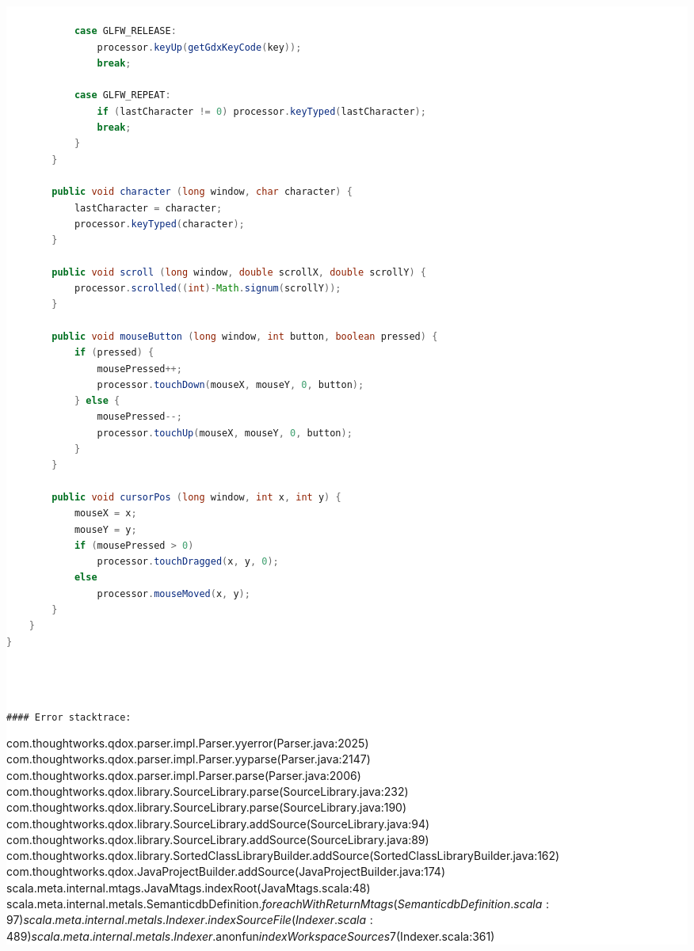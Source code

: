 ```java

			case GLFW_RELEASE:
				processor.keyUp(getGdxKeyCode(key));
				break;

			case GLFW_REPEAT:
				if (lastCharacter != 0) processor.keyTyped(lastCharacter);
				break;
			}
		}

		public void character (long window, char character) {
			lastCharacter = character;
			processor.keyTyped(character);
		}

		public void scroll (long window, double scrollX, double scrollY) {
			processor.scrolled((int)-Math.signum(scrollY));
		}

		public void mouseButton (long window, int button, boolean pressed) {
			if (pressed) {
				mousePressed++;
				processor.touchDown(mouseX, mouseY, 0, button);
			} else {
				mousePressed--;
				processor.touchUp(mouseX, mouseY, 0, button);
			}
		}

		public void cursorPos (long window, int x, int y) {
			mouseX = x;
			mouseY = y;
			if (mousePressed > 0)
				processor.touchDragged(x, y, 0);
			else
				processor.mouseMoved(x, y);
		}
	}
}
```

```



#### Error stacktrace:

```
com.thoughtworks.qdox.parser.impl.Parser.yyerror(Parser.java:2025)
	com.thoughtworks.qdox.parser.impl.Parser.yyparse(Parser.java:2147)
	com.thoughtworks.qdox.parser.impl.Parser.parse(Parser.java:2006)
	com.thoughtworks.qdox.library.SourceLibrary.parse(SourceLibrary.java:232)
	com.thoughtworks.qdox.library.SourceLibrary.parse(SourceLibrary.java:190)
	com.thoughtworks.qdox.library.SourceLibrary.addSource(SourceLibrary.java:94)
	com.thoughtworks.qdox.library.SourceLibrary.addSource(SourceLibrary.java:89)
	com.thoughtworks.qdox.library.SortedClassLibraryBuilder.addSource(SortedClassLibraryBuilder.java:162)
	com.thoughtworks.qdox.JavaProjectBuilder.addSource(JavaProjectBuilder.java:174)
	scala.meta.internal.mtags.JavaMtags.indexRoot(JavaMtags.scala:48)
	scala.meta.internal.metals.SemanticdbDefinition$.foreachWithReturnMtags(SemanticdbDefinition.scala:97)
	scala.meta.internal.metals.Indexer.indexSourceFile(Indexer.scala:489)
	scala.meta.internal.metals.Indexer.$anonfun$indexWorkspaceSources$7(Indexer.scala:361)